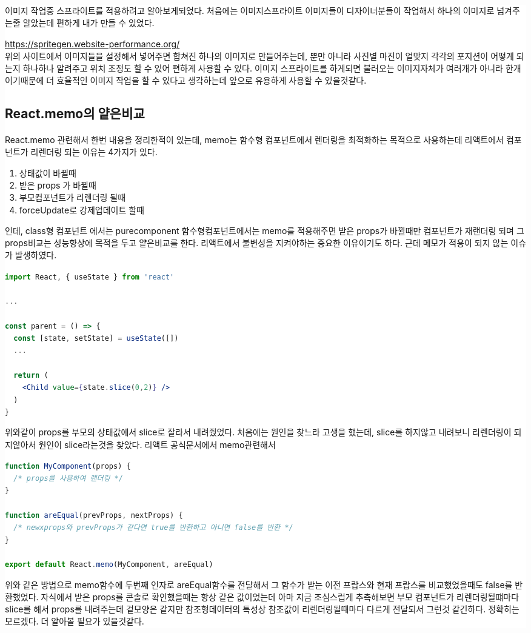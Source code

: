 이미지 작업중 스프라이트를 적용하려고 알아보게되었다. 처음에는 이미지스프라이트 이미지들이 디자이너분들이 작업해서 하나의 이미지로 넘겨주는줄 알았는데 편하게 내가 만들 수 있었다.

https://spritegen.website-performance.org/  
위의 사이트에서 이미지들을 설정해서 넣어주면 합쳐진 하나의 이미지로 만들어주는데, 뿐만 아니라 사진별 마진이 얼맞지 각각의 포지션이 어떻게 되는지 하나하나 알려주고 위치 조정도 할 수 있어 편하게 사용할 수 있다.
이미지 스프라이트를 하게되면 불러오는 이미지자체가 여러개가 아니라 한개이기때문에 더 효율적인 이미지 작업을 할 수 있다고 생각하는데 앞으로 유용하게 사용할 수 있을것같다.

## React.memo의 얕은비교

React.memo 관련해서 한번 내용을 정리한적이 있는데, memo는 함수형 컴포넌트에서 렌더링을 최적화하는 목적으로 사용하는데 리액트에서 컴포넌트가 리렌더링 되는 이유는 4가지가 있다.

1. 상태값이 바뀔때
2. 받은 props 가 바뀔때
3. 부모컴포넌트가 리렌더링 될때
4. forceUpdate로 강제업데이트 할때

인데, class형 컴포넌트 에서는 purecomponent 함수형컴포넌트에서는 memo를 적용해주면 받은 props가 바뀔때만 컴포넌트가 재랜더링 되며 그 props비교는 성능향상에 목적을 두고 얕은비교를 한다.
리액트에서 불변성을 지켜야하는 중요한 이유이기도 하다. 근데 메모가 적용이 되지 않는 이슈가 발생하였다.

```jsx
import React, { useState } from 'react'

...

const parent = () => {
  const [state, setState] = useState([])
  ...

  return (
    <Child value={state.slice(0,2)} />
  )
}

```

위와같이 props를 부모의 상태값에서 slice로 잘라서 내려줬었다. 처음에는 원인을 찾느라 고생을 했는데, slice를 하지않고 내려보니 리렌더링이 되지않아서 원인이 slice라는것을 찾았다.
리액트 공식문서에서 memo관련해서

```jsx
function MyComponent(props) {
  /* props를 사용하여 렌더링 */
}

function areEqual(prevProps, nextProps) {
  /* newxprops와 prevProps가 같다면 true를 반환하고 아니면 false를 반환 */
}

export default React.memo(MyComponent, areEqual)
```

위와 같은 방법으로 memo함수에 두번째 인자로 areEqual함수를 전달해서 그 함수가 받는 이전 프랍스와 현재 프랍스를 비교했었을때도 false를 반환했었다. 자식에서 받은 props를 콘솔로 확인했을때는
항상 같은 값이었는데 아마 지금 조심스럽게 추측해보면 부모 컴포넌트가 리렌더링될떄마다 slice를 해서 props를 내려주는데 겉모양은 같지만 참조형데이터의 특성상 참조값이 리렌더링될때마다 다르게 전달되서 그런것 같긴하다. 정확히는 모르겠다. 더 알아볼 필요가 있을것같다.


  [key: string]: any,